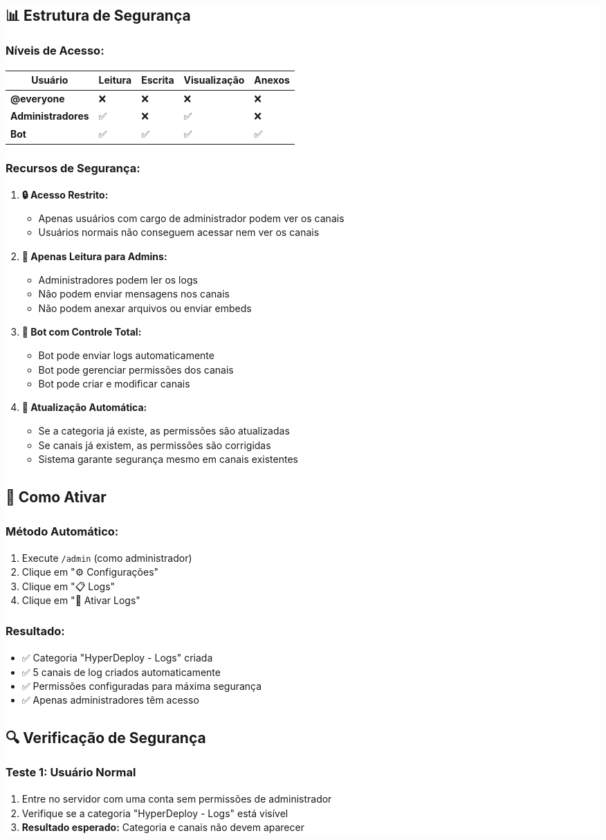 ## 📊 **Estrutura de Segurança**

### **Níveis de Acesso:**

| Usuário | Leitura | Escrita | Visualização | Anexos |
|---------|---------|---------|--------------|--------|
| **@everyone** | ❌ | ❌ | ❌ | ❌ |
| **Administradores** | ✅ | ❌ | ✅ | ❌ |
| **Bot** | ✅ | ✅ | ✅ | ✅ |

### **Recursos de Segurança:**

1. **🔒 Acesso Restrito:**
   - Apenas usuários com cargo de administrador podem ver os canais
   - Usuários normais não conseguem acessar nem ver os canais

2. **📝 Apenas Leitura para Admins:**
   - Administradores podem ler os logs
   - Não podem enviar mensagens nos canais
   - Não podem anexar arquivos ou enviar embeds

3. **🤖 Bot com Controle Total:**
   - Bot pode enviar logs automaticamente
   - Bot pode gerenciar permissões dos canais
   - Bot pode criar e modificar canais

4. **🔄 Atualização Automática:**
   - Se a categoria já existe, as permissões são atualizadas
   - Se canais já existem, as permissões são corrigidas
   - Sistema garante segurança mesmo em canais existentes

## 🚀 **Como Ativar**

### **Método Automático:**
1. Execute `/admin` (como administrador)
2. Clique em "⚙️ Configurações"
3. Clique em "📋 Logs"
4. Clique em "🔄 Ativar Logs"

### **Resultado:**
- ✅ Categoria "HyperDeploy - Logs" criada
- ✅ 5 canais de log criados automaticamente
- ✅ Permissões configuradas para máxima segurança
- ✅ Apenas administradores têm acesso

## 🔍 **Verificação de Segurança**

### **Teste 1: Usuário Normal**
1. Entre no servidor com uma conta sem permissões de administrador
2. Verifique se a categoria "HyperDeploy - Logs" está visível
3. **Resultado esperado:** Categoria e canais não devem aparecer
